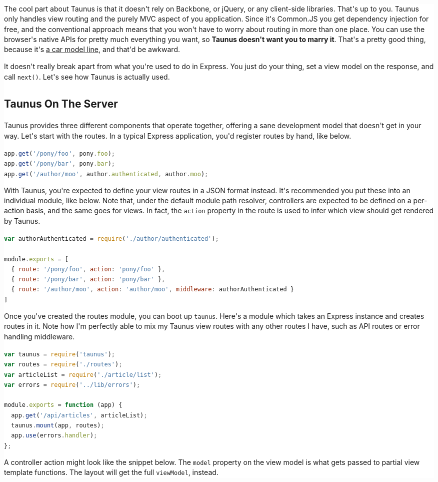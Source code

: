 The cool part about Taunus is that it doesn't rely on Backbone, or jQuery, or any client-side libraries. That's up to you. Taunus only handles view routing and the purely MVC aspect of you application. Since it's Common.JS you get dependency injection for free, and the conventional approach means that you won't have to worry about routing in more than one place. You can use the browser's native APIs for pretty much everything you want, so **Taunus doesn't want you to marry it**. That's a pretty good thing, because it's [a car model line][4], and that'd be awkward.

It doesn't really break apart from what you're used to do in Express. You just do your thing, set a view model on the response, and call `next()`. Let's see how Taunus is actually used.

## Taunus On The Server

Taunus provides three different components that operate together, offering a sane development model that doesn't get in your way. Let's start with the routes. In a typical Express application, you'd register routes by hand, like below.

```js
app.get('/pony/foo', pony.foo);
app.get('/pony/bar', pony.bar);
app.get('/author/moo', author.authenticated, author.moo);
```

With Taunus, you're expected to define your view routes in a JSON format instead. It's recommended you put these into an individual module, like below. Note that, under the default module path resolver, controllers are expected to be defined on a per-action basis, and the same goes for views. In fact, the `action` property in the route is used to infer which view should get rendered by Taunus.

```js
var authorAuthenticated = require('./author/authenticated');

module.exports = [
  { route: '/pony/foo', action: 'pony/foo' },
  { route: '/pony/bar', action: 'pony/bar' },
  { route: '/author/moo', action: 'author/moo', middleware: authorAuthenticated }
]
```

Once you've created the routes module, you can boot up `taunus`. Here's a module which takes an Express instance and creates routes in it. Note how I'm perfectly able to mix my Taunus view routes with any other routes I have, such as API routes or error handling middleware.

```js
var taunus = require('taunus');
var routes = require('./routes');
var articleList = require('./article/list');
var errors = require('../lib/errors');

module.exports = function (app) {
  app.get('/api/articles', articleList);
  taunus.mount(app, routes);
  app.use(errors.handler);
};
```

A controller action might look like the snippet below. The `model` property on the view model is what gets passed to partial view template functions. The layout will get the full `viewModel`, instead.


  [1]: /2012/12/29/single-page-design-madness "Single Page Design Madness (2012)"
  [2]: https://github.com/aaronblohowiak/routes.js "Minimalist routing library, extracted from connect"
  [3]: https://i.imgur.com/cHacWdA.png "Taunus Stack"
  [4]: http://en.wikipedia.org/wiki/Ford_Taunus "Ford Taunus on Wikipedia"
  [5]: /2014/05/16/modularizing-your-front-end "Modularizing Your Front-End"
  [6]: https://github.com/bevacqua/ponyfoo/blob/158a1a130d35f77b2d6f0c22f8651a6f21334083/build/debug "`npm start`!"
  [7]: https://github.com/bevacqua/taunus#events "Taunus Events on GitHub"
  [8]: https://i.imgur.com/mfVdU9V.png "01_design.png"